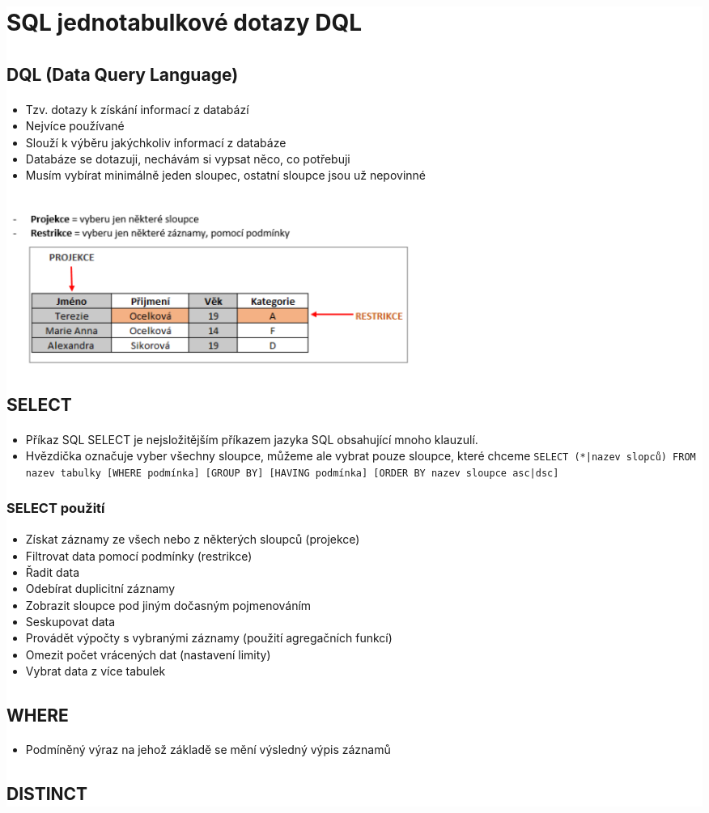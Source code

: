 # SQL jednotabulkové dotazy DQL

## DQL (Data Query Language)

- Tzv. dotazy k získání informací z databází
- Nejvíce používané
- Slouží k výběru jakýchkoliv informací z databáze
- Databáze se dotazuji, nechávám si vypsat něco, co potřebuji
- Musím vybírat minimálně jeden sloupec, ostatní sloupce jsou už nepovinné

<br>

<img src="./img/projekce-dotazu.png" style="width:500px">

<br>

## SELECT

- Příkaz SQL SELECT je nejsložitějším příkazem jazyka SQL obsahující mnoho klauzulí.
- Hvězdička označuje vyber všechny sloupce, můžeme ale vybrat pouze sloupce, které chceme
  `SELECT (*|nazev slopců) FROM nazev tabulky [WHERE podmínka] [GROUP BY] [HAVING podmínka] [ORDER BY nazev sloupce asc|dsc]`

### SELECT použití

- Získat záznamy ze všech nebo z některých sloupců (projekce)
- Filtrovat data pomocí podmínky (restrikce)
- Řadit data
- Odebírat duplicitní záznamy
- Zobrazit sloupce pod jiným dočasným pojmenováním
- Seskupovat data
- Provádět výpočty s vybranými záznamy (použití agregačních funkcí)
- Omezit počet vrácených dat (nastavení limity)
- Vybrat data z více tabulek

## WHERE

- Podmíněný výraz na jehož základě se mění výsledný výpis záznamů

## DISTINCT
